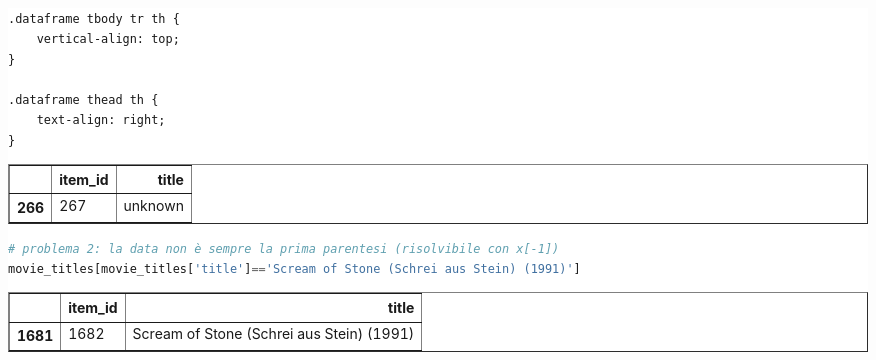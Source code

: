     .dataframe tbody tr th {
        vertical-align: top;
    }

    .dataframe thead th {
        text-align: right;
    }
</style>
<table border="1" class="dataframe">
  <thead>
    <tr style="text-align: right;">
      <th></th>
      <th>item_id</th>
      <th>title</th>
    </tr>
  </thead>
  <tbody>
    <tr>
      <th>266</th>
      <td>267</td>
      <td>unknown</td>
    </tr>
  </tbody>
</table>
</div>




```python
# problema 2: la data non è sempre la prima parentesi (risolvibile con x[-1])
movie_titles[movie_titles['title']=='Scream of Stone (Schrei aus Stein) (1991)']
```




<div>
<style scoped>
    .dataframe tbody tr th:only-of-type {
        vertical-align: middle;
    }

    .dataframe tbody tr th {
        vertical-align: top;
    }

    .dataframe thead th {
        text-align: right;
    }
</style>
<table border="1" class="dataframe">
  <thead>
    <tr style="text-align: right;">
      <th></th>
      <th>item_id</th>
      <th>title</th>
    </tr>
  </thead>
  <tbody>
    <tr>
      <th>1681</th>
      <td>1682</td>
      <td>Scream of Stone (Schrei aus Stein) (1991)</td>
    </tr>
  </tbody>
</table>
</div>

